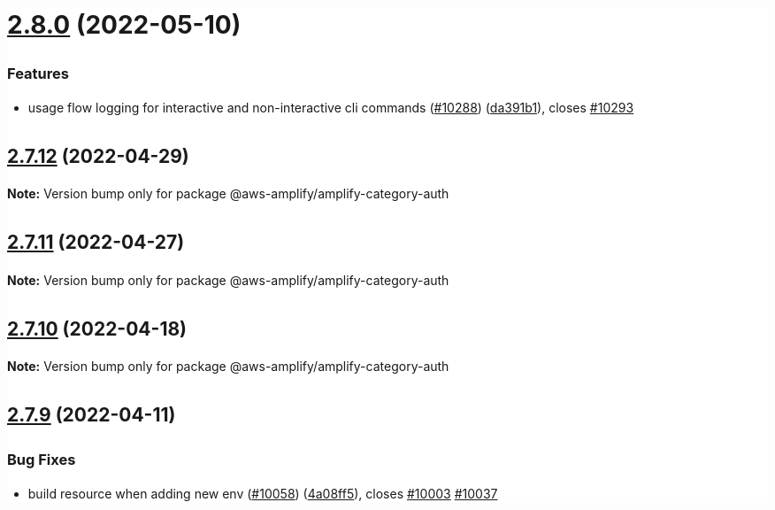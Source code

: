 



# [2.8.0](https://github.com/aws-amplify/amplify-cli/compare/@aws-amplify/amplify-category-auth@2.7.12...@aws-amplify/amplify-category-auth@2.8.0) (2022-05-10)


### Features

* usage flow logging for interactive and non-interactive cli commands ([#10288](https://github.com/aws-amplify/amplify-cli/issues/10288)) ([da391b1](https://github.com/aws-amplify/amplify-cli/commit/da391b146612d8914f72e558e5503d075456c820)), closes [#10293](https://github.com/aws-amplify/amplify-cli/issues/10293)





## [2.7.12](https://github.com/aws-amplify/amplify-cli/compare/@aws-amplify/amplify-category-auth@2.7.11...@aws-amplify/amplify-category-auth@2.7.12) (2022-04-29)

**Note:** Version bump only for package @aws-amplify/amplify-category-auth





## [2.7.11](https://github.com/aws-amplify/amplify-cli/compare/@aws-amplify/amplify-category-auth@2.7.10...@aws-amplify/amplify-category-auth@2.7.11) (2022-04-27)

**Note:** Version bump only for package @aws-amplify/amplify-category-auth





## [2.7.10](https://github.com/aws-amplify/amplify-cli/compare/@aws-amplify/amplify-category-auth@2.7.9...@aws-amplify/amplify-category-auth@2.7.10) (2022-04-18)

**Note:** Version bump only for package @aws-amplify/amplify-category-auth





## [2.7.9](https://github.com/aws-amplify/amplify-cli/compare/@aws-amplify/amplify-category-auth@2.7.8...@aws-amplify/amplify-category-auth@2.7.9) (2022-04-11)


### Bug Fixes

* build resource when adding new env ([#10058](https://github.com/aws-amplify/amplify-cli/issues/10058)) ([4a08ff5](https://github.com/aws-amplify/amplify-cli/commit/4a08ff58e86f53c1dc758b0b772765daf9169201)), closes [#10003](https://github.com/aws-amplify/amplify-cli/issues/10003) [#10037](https://github.com/aws-amplify/amplify-cli/issues/10037)
